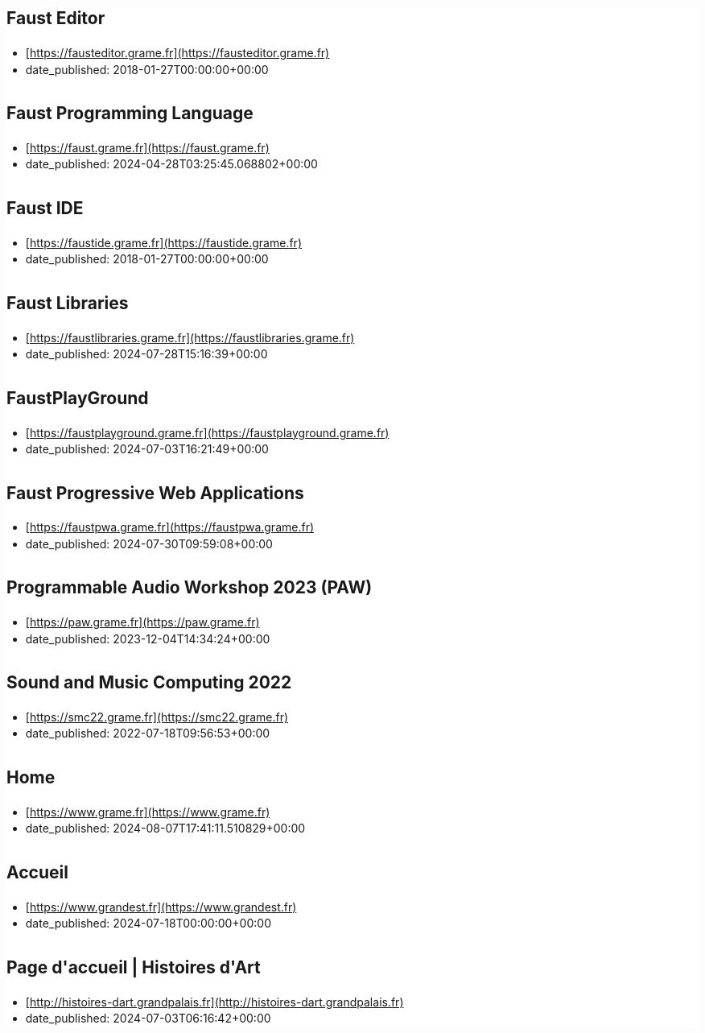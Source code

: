  ## Faust Editor
 - [https://fausteditor.grame.fr](https://fausteditor.grame.fr)
 - date_published: 2018-01-27T00:00:00+00:00

 ## Faust Programming Language
 - [https://faust.grame.fr](https://faust.grame.fr)
 - date_published: 2024-04-28T03:25:45.068802+00:00

 ## Faust IDE
 - [https://faustide.grame.fr](https://faustide.grame.fr)
 - date_published: 2018-01-27T00:00:00+00:00

 ## Faust Libraries
 - [https://faustlibraries.grame.fr](https://faustlibraries.grame.fr)
 - date_published: 2024-07-28T15:16:39+00:00

 ## FaustPlayGround
 - [https://faustplayground.grame.fr](https://faustplayground.grame.fr)
 - date_published: 2024-07-03T16:21:49+00:00

 ## Faust Progressive Web Applications
 - [https://faustpwa.grame.fr](https://faustpwa.grame.fr)
 - date_published: 2024-07-30T09:59:08+00:00

 ## Programmable Audio Workshop 2023 (PAW)
 - [https://paw.grame.fr](https://paw.grame.fr)
 - date_published: 2023-12-04T14:34:24+00:00

 ## Sound and Music Computing 2022
 - [https://smc22.grame.fr](https://smc22.grame.fr)
 - date_published: 2022-07-18T09:56:53+00:00

 ## Home
 - [https://www.grame.fr](https://www.grame.fr)
 - date_published: 2024-08-07T17:41:11.510829+00:00

 ## Accueil
 - [https://www.grandest.fr](https://www.grandest.fr)
 - date_published: 2024-07-18T00:00:00+00:00

 ## Page d'accueil | Histoires d'Art
 - [http://histoires-dart.grandpalais.fr](http://histoires-dart.grandpalais.fr)
 - date_published: 2024-07-03T06:16:42+00:00
